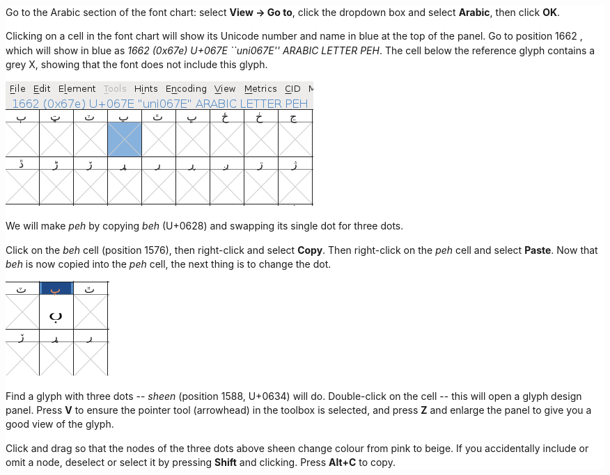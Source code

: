 Go to the Arabic section of the font chart: select **View → Go to**, click the dropdown box and select **Arabic**, then click **OK**.

Clicking on a cell in the font chart will show its Unicode number and name in blue at the top of the panel.  Go to position 1662 , which will show in blue as *1662 (0x67e) U+067E ``uni067E'' ARABIC LETTER PEH*.  The cell below the reference glyph contains a grey X, showing that the font does not include this glyph.

<img src="images/peh_blank.png" />

We will make *peh* by copying *beh* (U+0628) and swapping its single dot for three dots.

Click on the *beh* cell (position 1576), then right-click and select **Copy**.  Then right-click on the *peh* cell and select **Paste**.  Now that *beh* is now copied into the *peh* cell, the next thing is to change the dot.

<img src="images/peh_with_beh.png" />

Find a glyph with three dots -- *sheen* (position 1588, U+0634) will do.  Double-click on the cell -- this will open a glyph design panel.  Press **V** to ensure the pointer tool (arrowhead) in the toolbox is selected, and press **Z** and enlarge the panel to give you a good view of the glyph.

Click and drag so that the nodes of the three dots above sheen change colour from pink to beige.  If you accidentally include or omit a node, deselect or select it by pressing **Shift** and clicking.  Press **Alt+C** to copy.
